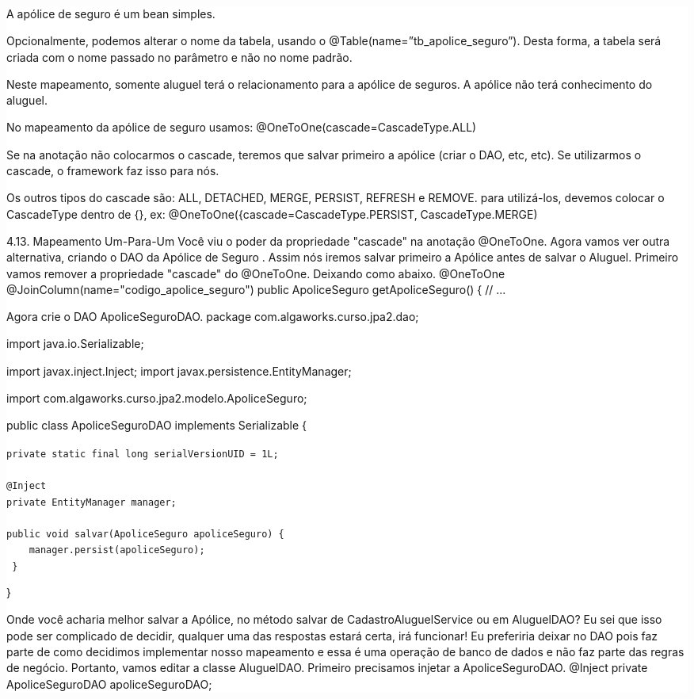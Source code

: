 A apólice de seguro é um bean simples.

Opcionalmente, podemos alterar o nome da tabela, usando o @Table(name=”tb_apolice_seguro”).
Desta forma, a tabela será criada com o nome passado no parâmetro e não no nome padrão.

Neste mapeamento, somente aluguel terá o relacionamento para a apólice de seguros. A apólice não terá conhecimento do aluguel.

No mapeamento da apólice de seguro usamos:
@OneToOne(cascade=CascadeType.ALL)

Se na anotação não colocarmos o cascade, teremos que salvar primeiro a apólice (criar o DAO, etc, etc). Se utilizarmos o cascade, o framework faz isso para nós.

Os outros tipos do cascade são: ALL, DETACHED, MERGE, PERSIST, REFRESH e REMOVE.
para utilizá-los, devemos colocar o CascadeType dentro de {}, ex: @OneToOne({cascade=CascadeType.PERSIST, CascadeType.MERGE)



4.13. Mapeamento Um-Para-Um
Você viu o poder da propriedade "cascade" na anotação @OneToOne. Agora vamos ver outra alternativa, criando o DAO da Apólice de Seguro . Assim nós iremos salvar primeiro a Apólice antes de salvar o Aluguel.
Primeiro vamos remover a propriedade "cascade" do @OneToOne. Deixando como abaixo.
@OneToOne
@JoinColumn(name="codigo_apolice_seguro")
public ApoliceSeguro getApoliceSeguro() {
  // ...


Agora crie o DAO ApoliceSeguroDAO.
package com.algaworks.curso.jpa2.dao;

import java.io.Serializable;

import javax.inject.Inject;
import javax.persistence.EntityManager;

import com.algaworks.curso.jpa2.modelo.ApoliceSeguro;

public class ApoliceSeguroDAO implements Serializable {

    private static final long serialVersionUID = 1L;
	
    @Inject
    private EntityManager manager;
	
    public void salvar(ApoliceSeguro apoliceSeguro) {
        manager.persist(apoliceSeguro);
     }

}


Onde você acharia melhor salvar a Apólice, no método salvar de CadastroAluguelService ou em AluguelDAO? Eu sei que isso pode ser complicado de decidir, qualquer uma das respostas estará certa, irá funcionar!
Eu preferiria deixar no DAO pois faz parte de como decidimos implementar nosso mapeamento e essa é uma operação de banco de dados e não faz parte das regras de negócio. Portanto, vamos editar a classe AluguelDAO.
Primeiro precisamos injetar a ApoliceSeguroDAO.
@Inject
private ApoliceSeguroDAO apoliceSeguroDAO;
